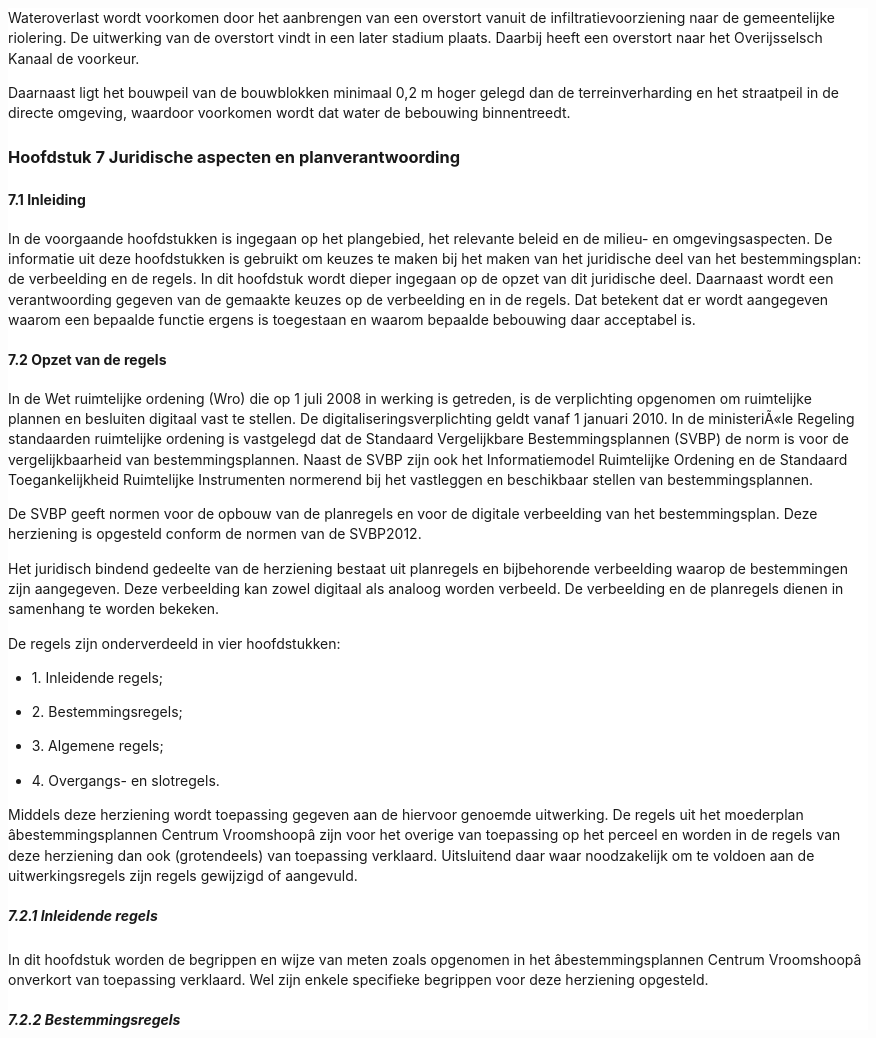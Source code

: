 Wateroverlast wordt voorkomen door het aanbrengen van een overstort vanuit de infiltratievoorziening naar de gemeentelijke riolering. De uitwerking van de overstort vindt in een later stadium plaats. Daarbij heeft een overstort naar het Overijsselsch Kanaal de voorkeur.

Daarnaast ligt het bouwpeil van de bouwblokken minimaal 0,2 m hoger gelegd dan de terreinverharding en het straatpeil in de directe omgeving, waardoor voorkomen wordt dat water de bebouwing binnentreedt.

### Hoofdstuk 7 Juridische aspecten en planverantwoording

#### 7\.1 Inleiding

In de voorgaande hoofdstukken is ingegaan op het plangebied, het relevante beleid en de milieu\- en omgevingsaspecten. De informatie uit deze hoofdstukken is gebruikt om keuzes te maken bij het maken van het juridische deel van het bestemmingsplan: de verbeelding en de regels. In dit hoofdstuk wordt dieper ingegaan op de opzet van dit juridische deel. Daarnaast wordt een verantwoording gegeven van de gemaakte keuzes op de verbeelding en in de regels. Dat betekent dat er wordt aangegeven waarom een bepaalde functie ergens is toegestaan en waarom bepaalde bebouwing daar acceptabel is.

#### 7\.2 Opzet van de regels

In de Wet ruimtelijke ordening (Wro) die op 1 juli 2008 in werking is getreden, is de verplichting opgenomen om ruimtelijke plannen en besluiten digitaal vast te stellen. De digitaliseringsverplichting geldt vanaf 1 januari 2010\. In de ministeriÃ«le Regeling standaarden ruimtelijke ordening is vastgelegd dat de Standaard Vergelijkbare Bestemmingsplannen (SVBP) de norm is voor de vergelijkbaarheid van bestemmingsplannen. Naast de SVBP zijn ook het Informatiemodel Ruimtelijke Ordening en de Standaard Toegankelijkheid Ruimtelijke Instrumenten normerend bij het vastleggen en beschikbaar stellen van bestemmingsplannen.

De SVBP geeft normen voor de opbouw van de planregels en voor de digitale verbeelding van het bestemmingsplan. Deze herziening is opgesteld conform de normen van de SVBP2012\.

Het juridisch bindend gedeelte van de herziening bestaat uit planregels en bijbehorende verbeelding waarop de bestemmingen zijn aangegeven. Deze verbeelding kan zowel digitaal als analoog worden verbeeld. De verbeelding en de planregels dienen in samenhang te worden bekeken.

De regels zijn onderverdeeld in vier hoofdstukken:

* 1\. Inleidende regels;

* 2\. Bestemmingsregels;

* 3\. Algemene regels;

* 4\. Overgangs\- en slotregels.

Middels deze herziening wordt toepassing gegeven aan de hiervoor genoemde uitwerking. De regels uit het moederplan âbestemmingsplannen Centrum Vroomshoopâ zijn voor het overige van toepassing op het perceel en worden in de regels van deze herziening dan ook (grotendeels) van toepassing verklaard. Uitsluitend daar waar noodzakelijk om te voldoen aan de uitwerkingsregels zijn regels gewijzigd of aangevuld.

##### 7\.2\.1 Inleidende regels

In dit hoofdstuk worden de begrippen en wijze van meten zoals opgenomen in het âbestemmingsplannen Centrum Vroomshoopâ onverkort van toepassing verklaard. Wel zijn enkele specifieke begrippen voor deze herziening opgesteld.

##### 7\.2\.2 Bestemmingsregels

